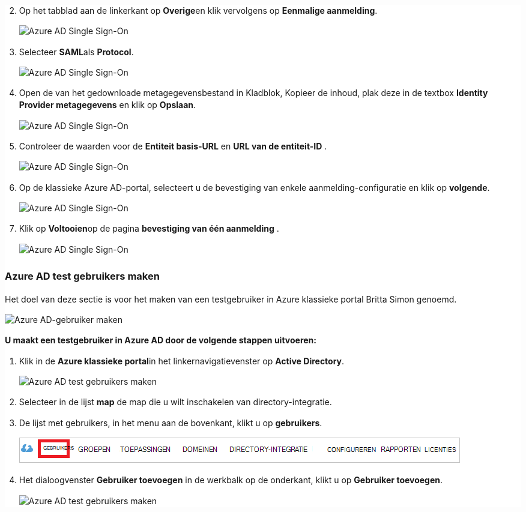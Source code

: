 2. Op het tabblad aan de linkerkant op **Overige**en klik vervolgens op **Eenmalige aanmelding**.

    ![Azure AD Single Sign-On][11]

2. Selecteer **SAML**als **Protocol**.

    ![Azure AD Single Sign-On][12]

2. Open de van het gedownloade metagegevensbestand in Kladblok, Kopieer de inhoud, plak deze in de textbox **Identity Provider metagegevens** en klik op **Opslaan**.

    ![Azure AD Single Sign-On][13]

2. Controleer de waarden voor de **Entiteit basis-URL** en **URL van de entiteit-ID** .

    ![Azure AD Single Sign-On][14]


6. Op de klassieke Azure AD-portal, selecteert u de bevestiging van enkele aanmelding-configuratie en klik op **volgende**. 

    ![Azure AD Single Sign-On][15]

7. Klik op **Voltooien**op de pagina **bevestiging van één aanmelding** .  

    ![Azure AD Single Sign-On][16]




### <a name="creating-an-azure-ad-test-user"></a>Azure AD test gebruikers maken
Het doel van deze sectie is voor het maken van een testgebruiker in Azure klassieke portal Britta Simon genoemd.  

![Azure AD-gebruiker maken][20]

**U maakt een testgebruiker in Azure AD door de volgende stappen uitvoeren:**

1. Klik in de **Azure klassieke portal**in het linkernavigatievenster op **Active Directory**.

    ![Azure AD test gebruikers maken](./media/active-directory-saas-performancecentre-tutorial/create_aaduser_09.png)  

2. Selecteer in de lijst **map** de map die u wilt inschakelen van directory-integratie.

3. De lijst met gebruikers, in het menu aan de bovenkant, klikt u op **gebruikers**.

    ![Azure AD test gebruikers maken](./media/active-directory-saas-performancecentre-tutorial/create_aaduser_03.png) 
 
4. Het dialoogvenster **Gebruiker toevoegen** in de werkbalk op de onderkant, klikt u op **Gebruiker toevoegen**. 

    ![Azure AD test gebruikers maken](./media/active-directory-saas-performancecentre-tutorial/create_aaduser_04.png) 


[1]: ./media/active-directory-saas-performancecentre-tutorial/tutorial_general_01.png
[2]: ./media/active-directory-saas-performancecentre-tutorial/tutorial_general_02.png
[3]: ./media/active-directory-saas-performancecentre-tutorial/tutorial_general_03.png
[4]: ./media/active-directory-saas-performancecentre-tutorial/tutorial_general_04.png
[5]: ./media/active-directory-saas-performancecentre-tutorial/tutorial_performancecentre_01.png
[500]: ./media/active-directory-saas-performancecentre-tutorial/tutorial_performancecentre_02.png
[6]: ./media/active-directory-saas-performancecentre-tutorial/tutorial_general_05.png
[7]: ./media/active-directory-saas-performancecentre-tutorial/tutorial_performancecentre_03.png
[8]: ./media/active-directory-saas-performancecentre-tutorial/tutorial_performancecentre_04.png
[9]: ./media/active-directory-saas-performancecentre-tutorial/tutorial_performancecentre_05.png
[10]: ./media/active-directory-saas-performancecentre-tutorial/tutorial_performancecentre_06.png
[11]: ./media/active-directory-saas-performancecentre-tutorial/tutorial_performancecentre_07.png
[12]: ./media/active-directory-saas-performancecentre-tutorial/tutorial_performancecentre_08.png
[13]: ./media/active-directory-saas-performancecentre-tutorial/tutorial_performancecentre_09.png
[14]: ./media/active-directory-saas-performancecentre-tutorial/tutorial_performancecentre_10.png
[15]: ./media/active-directory-saas-performancecentre-tutorial/tutorial_general_06.png
[16]: ./media/active-directory-saas-performancecentre-tutorial/tutorial_general_07.png
[20]: ./media/active-directory-saas-performancecentre-tutorial/tutorial_general_100.png
[200]: ./media/active-directory-saas-performancecentre-tutorial/tutorial_general_200.png
[201]: ./media/active-directory-saas-performancecentre-tutorial/tutorial_general_201.png
[202]: ./media/active-directory-saas-performancecentre-tutorial/tutorial_performancecentre_50.png
[203]: ./media/active-directory-saas-performancecentre-tutorial/tutorial_general_203.png
[204]: ./media/active-directory-saas-performancecentre-tutorial/tutorial_general_204.png
[205]: ./media/active-directory-saas-performancecentre-tutorial/tutorial_general_205.png
[400]: ./media/active-directory-saas-performancecentre-tutorial/tutorial_performancecentre_11.png
[401]: ./media/active-directory-saas-performancecentre-tutorial/tutorial_performancecentre_12.png
[402]: ./media/active-directory-saas-performancecentre-tutorial/tutorial_performancecentre_402.png